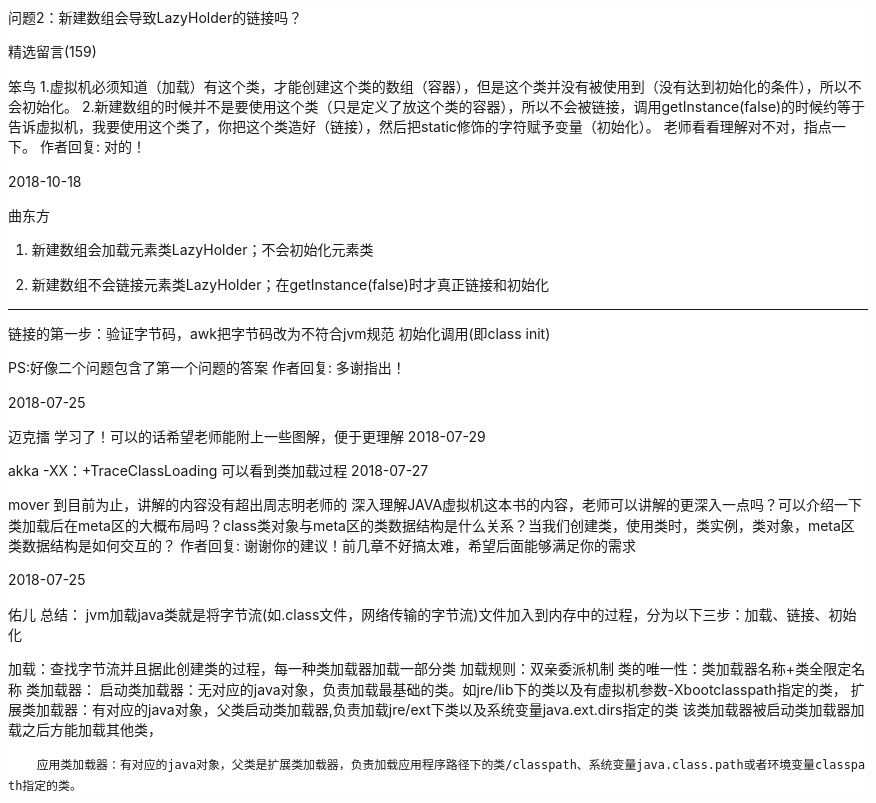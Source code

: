 问题2：新建数组会导致LazyHolder的链接吗？



精选留言(159)

笨鸟
1.虚拟机必须知道（加载）有这个类，才能创建这个类的数组（容器），但是这个类并没有被使用到（没有达到初始化的条件），所以不会初始化。
2.新建数组的时候并不是要使用这个类（只是定义了放这个类的容器），所以不会被链接，调用getInstance(false)的时候约等于告诉虚拟机，我要使用这个类了，你把这个类造好（链接），然后把static修饰的字符赋予变量（初始化）。
老师看看理解对不对，指点一下。
作者回复: 对的！

2018-10-18

曲东方
1. 新建数组会加载元素类LazyHolder；不会初始化元素类

2. 新建数组不会链接元素类LazyHolder；在getInstance(false)时才真正链接和初始化
-----------------
链接的第一步：验证字节码，awk把字节码改为不符合jvm规范
初始化调用<clinit>(即class init)



PS:好像二个问题包含了第一个问题的答案
作者回复: 多谢指出！

2018-07-25

迈克擂
学习了！可以的话希望老师能附上一些图解，便于更理解
2018-07-29

akka
-XX：+TraceClassLoading 可以看到类加载过程
2018-07-27

mover
到目前为止，讲解的内容没有超出周志明老师的 深入理解JAVA虚拟机这本书的内容，老师可以讲解的更深入一点吗？可以介绍一下类加载后在meta区的大概布局吗？class类对象与meta区的类数据结构是什么关系？当我们创建类，使用类时，类实例，类对象，meta区类数据结构是如何交互的？
作者回复: 谢谢你的建议！前几章不好搞太难，希望后面能够满足你的需求

2018-07-25

佑儿
总结：
jvm加载java类就是将字节流(如.class文件，网络传输的字节流)文件加入到内存中的过程，分为以下三步：加载、链接、初始化

加载：查找字节流并且据此创建类的过程，每一种类加载器加载一部分类
        加载规则：双亲委派机制
        类的唯一性：类加载器名称+类全限定名称
        类加载器：
        启动类加载器：无对应的java对象，负责加载最基础的类。如jre/lib下的类以及有虚拟机参数-Xbootclasspath指定的类，
        扩展类加载器：有对应的java对象，父类启动类加载器,负责加载jre/ext下类以及系统变量java.ext.dirs指定的类
                              该类加载器被启动类加载器加载之后方能加载其他类，
                               
        应用类加载器：有对应的java对象，父类是扩展类加载器，负责加载应用程序路径下的类/classpath、系统变量java.class.path或者环境变量classpath指定的类。
